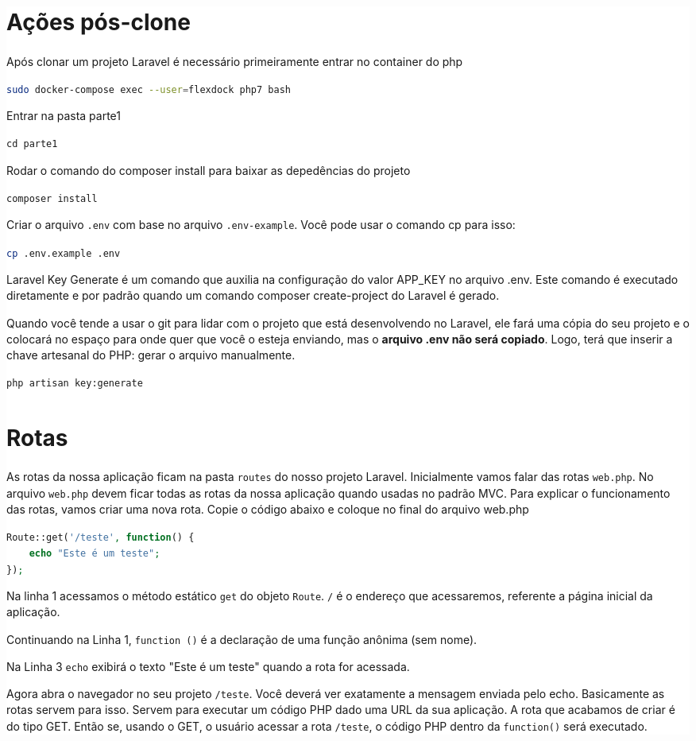 # Ações pós-clone

Após clonar um projeto Laravel é necessário primeiramente entrar no container do php
````sh
sudo docker-compose exec --user=flexdock php7 bash
```` 

Entrar na pasta parte1
````
cd parte1
````

Rodar o comando do composer install para baixar as depedências do projeto

````sh
composer install
````

Criar o arquivo ``.env`` com base no arquivo ``.env-example``. Você pode usar o comando cp para isso:
````sh
cp .env.example .env
````

Laravel Key Generate é um comando que auxilia na configuração do valor APP_KEY no arquivo .env. Este comando é executado diretamente e por padrão quando um comando composer create-project do Laravel é gerado. 

Quando você tende a usar o git para lidar com o projeto que está desenvolvendo no Laravel, ele fará uma cópia do seu projeto e o colocará no espaço para onde quer que você o esteja enviando, mas o **arquivo .env não será copiado**. Logo, terá que inserir a chave artesanal do PHP: gerar o arquivo manualmente.
````sh
php artisan key:generate
````

# Rotas

As rotas da nossa aplicação ficam na pasta ``routes`` do nosso projeto Laravel. Inicialmente vamos falar das rotas ``web.php``. No arquivo ``web.php`` devem ficar todas as rotas da nossa aplicação quando usadas no padrão MVC. Para explicar o funcionamento das rotas, vamos criar uma nova rota. Copie o código abaixo e coloque no final do arquivo web.php

````php
Route::get('/teste', function() {
    echo "Este é um teste";
});
````

Na linha 1 acessamos o método estático ``get`` do objeto ``Route``. ``/`` é o endereço que acessaremos, referente a página inicial da aplicação.

Continuando na Linha 1, ``function ()`` é a declaração de uma função anônima (sem nome).

Na Linha 3 ``echo`` exibirá o texto "Este é um teste" quando a rota for acessada.

Agora abra o navegador no seu projeto ``/teste``. Você deverá ver exatamente a mensagem enviada pelo echo. Basicamente as rotas servem para isso. Servem para executar um código PHP dado uma URL da sua aplicação. A rota que acabamos de criar é do tipo GET. Então se, usando o GET, o usuário acessar a rota ``/teste``, o código PHP dentro da ``function()`` será executado. 
